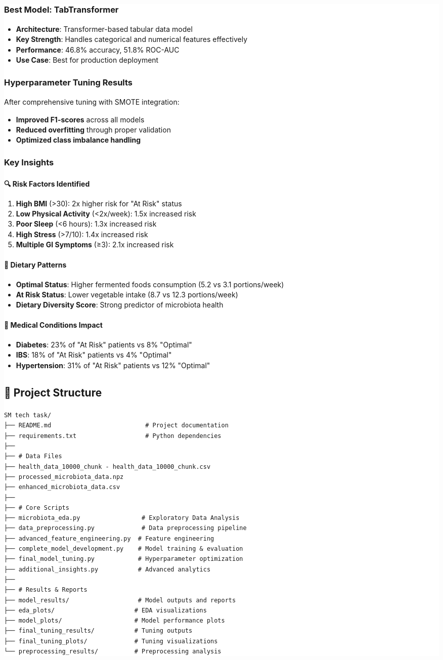 ### Best Model: TabTransformer

- **Architecture**: Transformer-based tabular data model
- **Key Strength**: Handles categorical and numerical features effectively
- **Performance**: 46.8% accuracy, 51.8% ROC-AUC
- **Use Case**: Best for production deployment

### Hyperparameter Tuning Results

After comprehensive tuning with SMOTE integration:

- **Improved F1-scores** across all models
- **Reduced overfitting** through proper validation
- **Optimized class imbalance handling**

### Key Insights

#### 🔍 Risk Factors Identified

1. **High BMI** (>30): 2x higher risk for "At Risk" status
2. **Low Physical Activity** (<2x/week): 1.5x increased risk
3. **Poor Sleep** (<6 hours): 1.3x increased risk
4. **High Stress** (>7/10): 1.4x increased risk
5. **Multiple GI Symptoms** (≥3): 2.1x increased risk

#### 🥗 Dietary Patterns

- **Optimal Status**: Higher fermented foods consumption (5.2 vs 3.1 portions/week)
- **At Risk Status**: Lower vegetable intake (8.7 vs 12.3 portions/week)
- **Dietary Diversity Score**: Strong predictor of microbiota health

#### 💊 Medical Conditions Impact

- **Diabetes**: 23% of "At Risk" patients vs 8% "Optimal"
- **IBS**: 18% of "At Risk" patients vs 4% "Optimal"
- **Hypertension**: 31% of "At Risk" patients vs 12% "Optimal"

## 📁 Project Structure

```
SM tech task/
├── README.md                          # Project documentation
├── requirements.txt                   # Python dependencies
├──
├── # Data Files
├── health_data_10000_chunk - health_data_10000_chunk.csv
├── processed_microbiota_data.npz
├── enhanced_microbiota_data.csv
├──
├── # Core Scripts
├── microbiota_eda.py                 # Exploratory Data Analysis
├── data_preprocessing.py             # Data preprocessing pipeline
├── advanced_feature_engineering.py  # Feature engineering
├── complete_model_development.py    # Model training & evaluation
├── final_model_tuning.py            # Hyperparameter optimization
├── additional_insights.py           # Advanced analytics
├──
├── # Results & Reports
├── model_results/                   # Model outputs and reports
├── eda_plots/                      # EDA visualizations
├── model_plots/                    # Model performance plots
├── final_tuning_results/           # Tuning outputs
├── final_tuning_plots/             # Tuning visualizations
└── preprocessing_results/          # Preprocessing analysis
```
